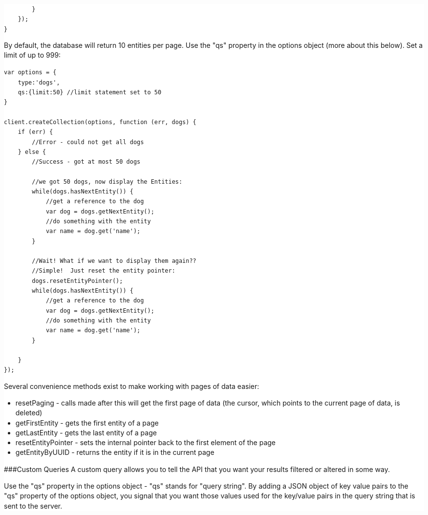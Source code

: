			}
		});
	}

By default, the database will return 10 entities per page.  Use the "qs" property in the options object (more about this below). Set a limit of up to 999:

	var options = {
		type:'dogs',
		qs:{limit:50} //limit statement set to 50
	}

	client.createCollection(options, function (err, dogs) {
		if (err) {
			//Error - could not get all dogs
		} else {
			//Success - got at most 50 dogs

			//we got 50 dogs, now display the Entities:
			while(dogs.hasNextEntity()) {
				//get a reference to the dog
				var dog = dogs.getNextEntity();
				//do something with the entity
				var name = dog.get('name');
			}

			//Wait! What if we want to display them again??
			//Simple!  Just reset the entity pointer:
			dogs.resetEntityPointer();
			while(dogs.hasNextEntity()) {
				//get a reference to the dog
				var dog = dogs.getNextEntity();
				//do something with the entity
				var name = dog.get('name');
			}

		}
	});

Several convenience methods exist to make working with pages of data easier:

* resetPaging - calls made after this will get the first page of data (the cursor, which points to the current page of data, is deleted)
* getFirstEntity - gets the first entity of a page
* getLastEntity - gets the last entity of a page
* resetEntityPointer - sets the internal pointer back to the first element of the page
* getEntityByUUID - returns the entity if it is in the current page


###Custom Queries
A custom query allows you to tell the API that you want your results filtered or altered in some way.

Use the "qs" property in the options object - "qs" stands for "query string".  By adding a JSON object of key value pairs to the "qs" property of the options object, you signal that you want those values used for the key/value pairs in the query string that is sent to the server.
